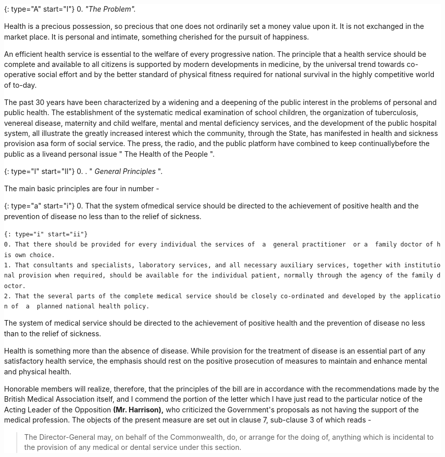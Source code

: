 {: type="A" start="I"}
0. 
 *"The Problem".* 


Health is a precious possession, so precious that one does not ordinarily set a money value upon it. It is not exchanged in the market place. It is personal and intimate, something cherished for the pursuit of happiness. 

An efficient health service is essential to the welfare of every progressive nation. The principle that a health service should be complete and available to all citizens is supported by modern developments in medicine, by the universal trend towards co-operative social effort and by the better standard of physical fitness required for national survival in the highly competitive world of to-day. 

The past 30 years have been characterized by a widening and a deepening of the public interest in the problems of personal and public health. The establishment of the systematic medical examination of school children, the organization of tuberculosis, venereal disease, maternity and child welfare, mental and mental deficiency services, and the development of the public hospital system, all illustrate the greatly increased interest which the community, through the State, has manifested in health and sickness provision asa form of social service. The press, the radio, and the public platform have combined to keep continuallybefore the public as a liveand personal issue " The Health of the People ". 

{: type="I" start="II"}
0. . "  *General Principles*  ". 

The main basic principles are four in number - 

{: type="a" start="i"}
0. That the system ofmedical service should be directed to the achievement of positive health and the prevention of disease no less than to the relief of sickness. 

    {: type="i" start="ii"}
    0. That there should be provided for every individual the services of  a  general practitioner  or a  family doctor of his own choice. 
    1. That consultants and specialists, laboratory services, and all necessary auxiliary services, together with institutional provision when required, should be available for the individual patient, normally through the agency of the family doctor. 
    2. That the several parts of the complete medical service should be closely co-ordinated and developed by the application of  a  planned national health policy. 


The system of medical service should be directed to the achievement of positive health and the prevention of disease no less than to the relief of sickness. 

Health is something  more  than the absence of disease. While provision for the treatment  of  disease is an essential part of any satisfactory health service, the emphasis should rest on the positive prosecution of measures to maintain and enhance mental and physical health. 

Honorable members will realize, therefore, that the principles of the bill are in accordance with the recommendations made by the British Medical Association itself, and I commend the portion of the letter which I have just read to the particular notice of the Acting Leader of the Opposition  **(Mr. Harrison),**  who criticized the Government's proposals as not having the support of the medical profession. The objects of the present measure are set out in clause 7, sub-clause 3 of which reads - 

  >The Director-General may, on behalf of the Commonwealth, do, or arrange for the doing of, anything which is incidental to the provision of any medical or dental service under this section. 
